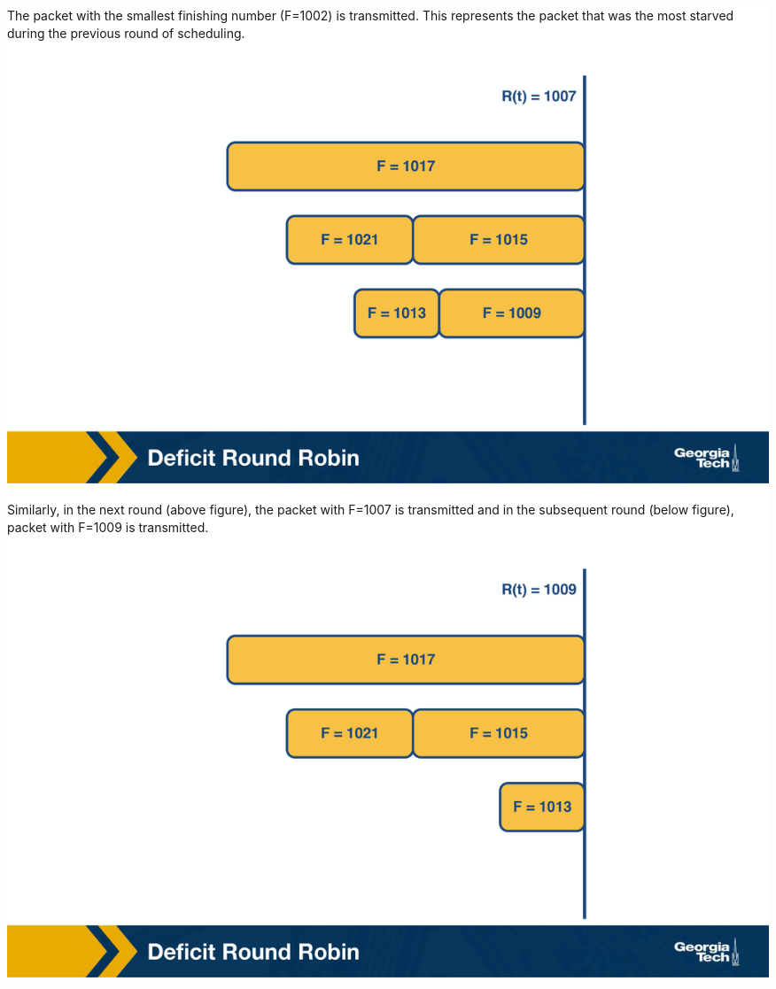 The packet with the smallest finishing number (F=1002) is transmitted. This represents the packet that was the most starved during the previous round of scheduling.

![](assets/0145.png)

Similarly, in the next round (above figure), the packet with F=1007 is transmitted and in the subsequent round (below figure), packet with F=1009 is transmitted.

![](assets/0146.png)
